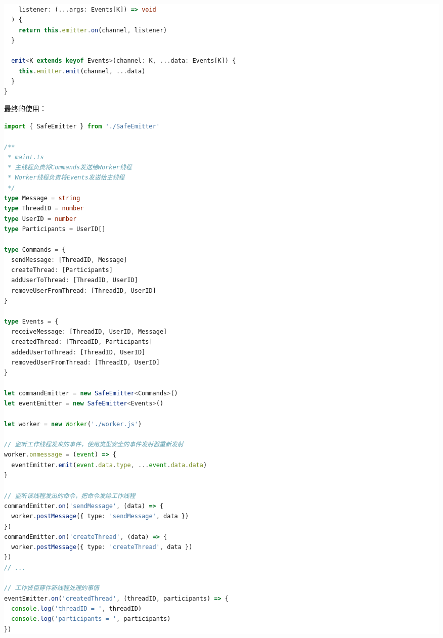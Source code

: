 ```ts
    listener: (...args: Events[K]) => void
  ) {
    return this.emitter.on(channel, listener)
  }

  emit<K extends keyof Events>(channel: K, ...data: Events[K]) {
    this.emitter.emit(channel, ...data)
  }
}
```

最终的使用：

```ts
import { SafeEmitter } from './SafeEmitter'

/**
 * maint.ts
 * 主线程负责将Commands发送给Worker线程
 * Worker线程负责将Events发送给主线程
 */
type Message = string
type ThreadID = number
type UserID = number
type Participants = UserID[]

type Commands = {
  sendMessage: [ThreadID, Message]
  createThread: [Participants]
  addUserToThread: [ThreadID, UserID]
  removeUserFromThread: [ThreadID, UserID]
}

type Events = {
  receiveMessage: [ThreadID, UserID, Message]
  createdThread: [ThreadID, Participants]
  addedUserToThread: [ThreadID, UserID]
  removedUserFromThread: [ThreadID, UserID]
}

let commandEmitter = new SafeEmitter<Commands>()
let eventEmitter = new SafeEmitter<Events>()

let worker = new Worker('./worker.js')

// 监听工作线程发来的事件，使用类型安全的事件发射器重新发射
worker.onmessage = (event) => {
  eventEmitter.emit(event.data.type, ...event.data.data)
}

// 监听该线程发出的命令，把命令发给工作线程
commandEmitter.on('sendMessage', (data) => {
  worker.postMessage({ type: 'sendMessage', data })
})
commandEmitter.on('createThread', (data) => {
  worker.postMessage({ type: 'createThread', data })
})
// ...

// 工作贤臣穿件新线程处理的事情
eventEmitter.on('createdThread', (threadID, participants) => {
  console.log('threadID = ', threadID)
  console.log('participants = ', participants)
})
```

  [command: string]: {
